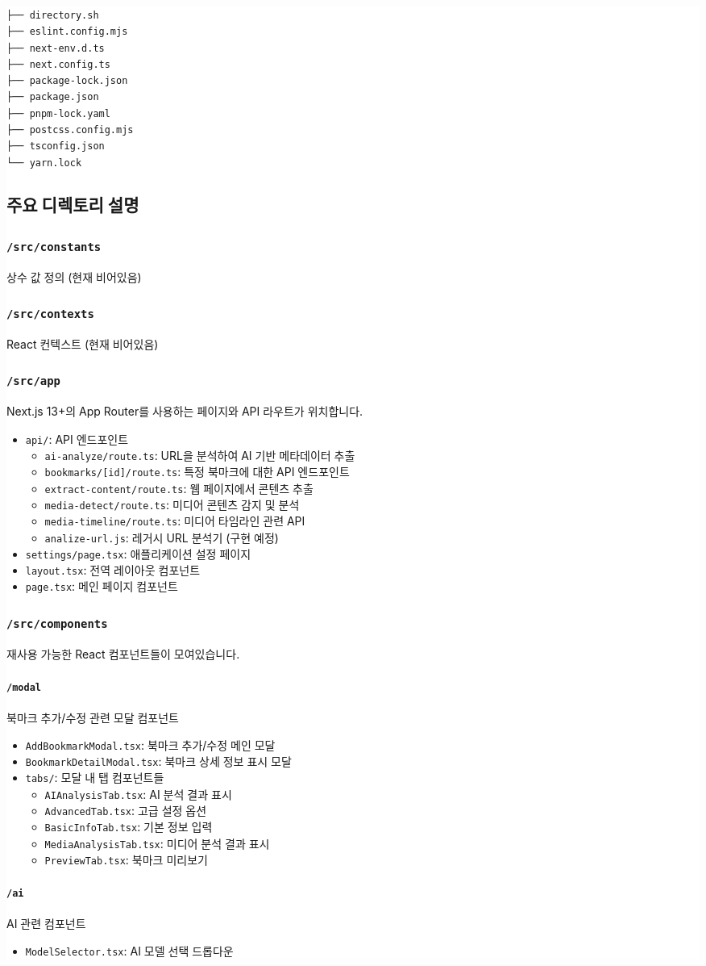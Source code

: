 ```
├── directory.sh
├── eslint.config.mjs
├── next-env.d.ts
├── next.config.ts
├── package-lock.json
├── package.json
├── pnpm-lock.yaml
├── postcss.config.mjs
├── tsconfig.json
└── yarn.lock
```

## 주요 디렉토리 설명

### `/src/constants`
상수 값 정의 (현재 비어있음)

### `/src/contexts`
React 컨텍스트 (현재 비어있음)

### `/src/app`
Next.js 13+의 App Router를 사용하는 페이지와 API 라우트가 위치합니다.
- `api/`: API 엔드포인트
  - `ai-analyze/route.ts`: URL을 분석하여 AI 기반 메타데이터 추출
  - `bookmarks/[id]/route.ts`: 특정 북마크에 대한 API 엔드포인트
  - `extract-content/route.ts`: 웹 페이지에서 콘텐츠 추출
  - `media-detect/route.ts`: 미디어 콘텐츠 감지 및 분석
  - `media-timeline/route.ts`: 미디어 타임라인 관련 API
  - `analize-url.js`: 레거시 URL 분석기 (구현 예정)
- `settings/page.tsx`: 애플리케이션 설정 페이지
- `layout.tsx`: 전역 레이아웃 컴포넌트
- `page.tsx`: 메인 페이지 컴포넌트

### `/src/components`
재사용 가능한 React 컴포넌트들이 모여있습니다.

#### `/modal`
북마크 추가/수정 관련 모달 컴포넌트
- `AddBookmarkModal.tsx`: 북마크 추가/수정 메인 모달
- `BookmarkDetailModal.tsx`: 북마크 상세 정보 표시 모달
- `tabs/`: 모달 내 탭 컴포넌트들
  - `AIAnalysisTab.tsx`: AI 분석 결과 표시
  - `AdvancedTab.tsx`: 고급 설정 옵션
  - `BasicInfoTab.tsx`: 기본 정보 입력
  - `MediaAnalysisTab.tsx`: 미디어 분석 결과 표시
  - `PreviewTab.tsx`: 북마크 미리보기

#### `/ai`
AI 관련 컴포넌트
- `ModelSelector.tsx`: AI 모델 선택 드롭다운
